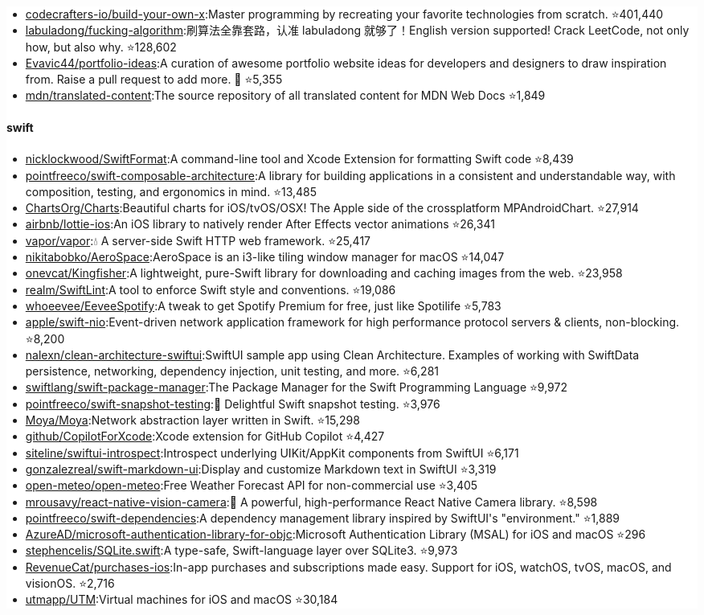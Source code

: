 * [codecrafters-io/build-your-own-x](https://github.com/codecrafters-io/build-your-own-x):Master programming by recreating your favorite technologies from scratch. ⭐401,440
* [labuladong/fucking-algorithm](https://github.com/labuladong/fucking-algorithm):刷算法全靠套路，认准 labuladong 就够了！English version supported! Crack LeetCode, not only how, but also why. ⭐128,602
* [Evavic44/portfolio-ideas](https://github.com/Evavic44/portfolio-ideas):A curation of awesome portfolio website ideas for developers and designers to draw inspiration from. Raise a pull request to add more. 💜 ⭐5,355
* [mdn/translated-content](https://github.com/mdn/translated-content):The source repository of all translated content for MDN Web Docs ⭐1,849

#### swift
* [nicklockwood/SwiftFormat](https://github.com/nicklockwood/SwiftFormat):A command-line tool and Xcode Extension for formatting Swift code ⭐8,439
* [pointfreeco/swift-composable-architecture](https://github.com/pointfreeco/swift-composable-architecture):A library for building applications in a consistent and understandable way, with composition, testing, and ergonomics in mind. ⭐13,485
* [ChartsOrg/Charts](https://github.com/ChartsOrg/Charts):Beautiful charts for iOS/tvOS/OSX! The Apple side of the crossplatform MPAndroidChart. ⭐27,914
* [airbnb/lottie-ios](https://github.com/airbnb/lottie-ios):An iOS library to natively render After Effects vector animations ⭐26,341
* [vapor/vapor](https://github.com/vapor/vapor):💧 A server-side Swift HTTP web framework. ⭐25,417
* [nikitabobko/AeroSpace](https://github.com/nikitabobko/AeroSpace):AeroSpace is an i3-like tiling window manager for macOS ⭐14,047
* [onevcat/Kingfisher](https://github.com/onevcat/Kingfisher):A lightweight, pure-Swift library for downloading and caching images from the web. ⭐23,958
* [realm/SwiftLint](https://github.com/realm/SwiftLint):A tool to enforce Swift style and conventions. ⭐19,086
* [whoeevee/EeveeSpotify](https://github.com/whoeevee/EeveeSpotify):A tweak to get Spotify Premium for free, just like Spotilife ⭐5,783
* [apple/swift-nio](https://github.com/apple/swift-nio):Event-driven network application framework for high performance protocol servers & clients, non-blocking. ⭐8,200
* [nalexn/clean-architecture-swiftui](https://github.com/nalexn/clean-architecture-swiftui):SwiftUI sample app using Clean Architecture. Examples of working with SwiftData persistence, networking, dependency injection, unit testing, and more. ⭐6,281
* [swiftlang/swift-package-manager](https://github.com/swiftlang/swift-package-manager):The Package Manager for the Swift Programming Language ⭐9,972
* [pointfreeco/swift-snapshot-testing](https://github.com/pointfreeco/swift-snapshot-testing):📸 Delightful Swift snapshot testing. ⭐3,976
* [Moya/Moya](https://github.com/Moya/Moya):Network abstraction layer written in Swift. ⭐15,298
* [github/CopilotForXcode](https://github.com/github/CopilotForXcode):Xcode extension for GitHub Copilot ⭐4,427
* [siteline/swiftui-introspect](https://github.com/siteline/swiftui-introspect):Introspect underlying UIKit/AppKit components from SwiftUI ⭐6,171
* [gonzalezreal/swift-markdown-ui](https://github.com/gonzalezreal/swift-markdown-ui):Display and customize Markdown text in SwiftUI ⭐3,319
* [open-meteo/open-meteo](https://github.com/open-meteo/open-meteo):Free Weather Forecast API for non-commercial use ⭐3,405
* [mrousavy/react-native-vision-camera](https://github.com/mrousavy/react-native-vision-camera):📸 A powerful, high-performance React Native Camera library. ⭐8,598
* [pointfreeco/swift-dependencies](https://github.com/pointfreeco/swift-dependencies):A dependency management library inspired by SwiftUI's "environment." ⭐1,889
* [AzureAD/microsoft-authentication-library-for-objc](https://github.com/AzureAD/microsoft-authentication-library-for-objc):Microsoft Authentication Library (MSAL) for iOS and macOS ⭐296
* [stephencelis/SQLite.swift](https://github.com/stephencelis/SQLite.swift):A type-safe, Swift-language layer over SQLite3. ⭐9,973
* [RevenueCat/purchases-ios](https://github.com/RevenueCat/purchases-ios):In-app purchases and subscriptions made easy. Support for iOS, watchOS, tvOS, macOS, and visionOS. ⭐2,716
* [utmapp/UTM](https://github.com/utmapp/UTM):Virtual machines for iOS and macOS ⭐30,184
